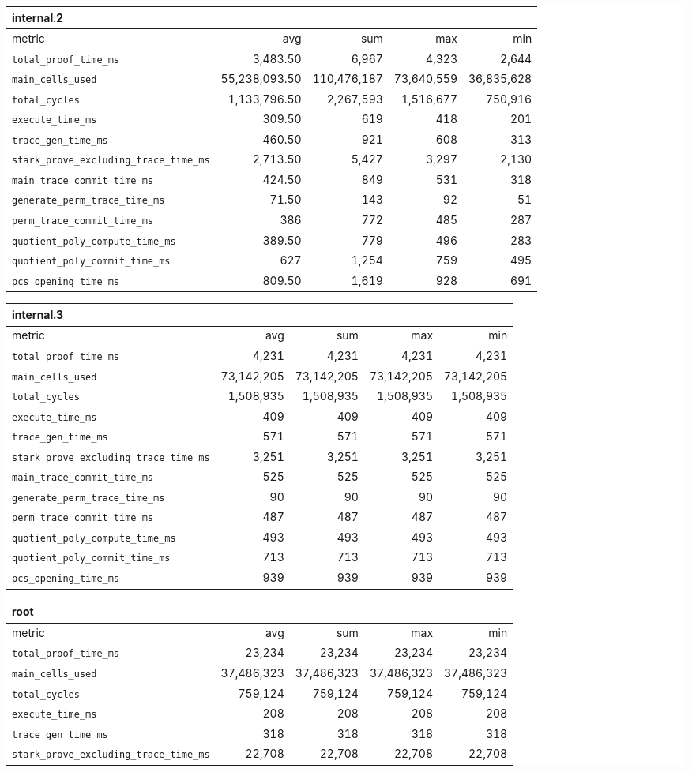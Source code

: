 | internal.2 |||||
|:---|---:|---:|---:|---:|
|metric|avg|sum|max|min|
| `total_proof_time_ms ` |  3,483.50 |  6,967 |  4,323 |  2,644 |
| `main_cells_used     ` |  55,238,093.50 |  110,476,187 |  73,640,559 |  36,835,628 |
| `total_cycles        ` |  1,133,796.50 |  2,267,593 |  1,516,677 |  750,916 |
| `execute_time_ms     ` |  309.50 |  619 |  418 |  201 |
| `trace_gen_time_ms   ` |  460.50 |  921 |  608 |  313 |
| `stark_prove_excluding_trace_time_ms` |  2,713.50 |  5,427 |  3,297 |  2,130 |
| `main_trace_commit_time_ms` |  424.50 |  849 |  531 |  318 |
| `generate_perm_trace_time_ms` |  71.50 |  143 |  92 |  51 |
| `perm_trace_commit_time_ms` |  386 |  772 |  485 |  287 |
| `quotient_poly_compute_time_ms` |  389.50 |  779 |  496 |  283 |
| `quotient_poly_commit_time_ms` |  627 |  1,254 |  759 |  495 |
| `pcs_opening_time_ms ` |  809.50 |  1,619 |  928 |  691 |

| internal.3 |||||
|:---|---:|---:|---:|---:|
|metric|avg|sum|max|min|
| `total_proof_time_ms ` |  4,231 |  4,231 |  4,231 |  4,231 |
| `main_cells_used     ` |  73,142,205 |  73,142,205 |  73,142,205 |  73,142,205 |
| `total_cycles        ` |  1,508,935 |  1,508,935 |  1,508,935 |  1,508,935 |
| `execute_time_ms     ` |  409 |  409 |  409 |  409 |
| `trace_gen_time_ms   ` |  571 |  571 |  571 |  571 |
| `stark_prove_excluding_trace_time_ms` |  3,251 |  3,251 |  3,251 |  3,251 |
| `main_trace_commit_time_ms` |  525 |  525 |  525 |  525 |
| `generate_perm_trace_time_ms` |  90 |  90 |  90 |  90 |
| `perm_trace_commit_time_ms` |  487 |  487 |  487 |  487 |
| `quotient_poly_compute_time_ms` |  493 |  493 |  493 |  493 |
| `quotient_poly_commit_time_ms` |  713 |  713 |  713 |  713 |
| `pcs_opening_time_ms ` |  939 |  939 |  939 |  939 |

| root |||||
|:---|---:|---:|---:|---:|
|metric|avg|sum|max|min|
| `total_proof_time_ms ` |  23,234 |  23,234 |  23,234 |  23,234 |
| `main_cells_used     ` |  37,486,323 |  37,486,323 |  37,486,323 |  37,486,323 |
| `total_cycles        ` |  759,124 |  759,124 |  759,124 |  759,124 |
| `execute_time_ms     ` |  208 |  208 |  208 |  208 |
| `trace_gen_time_ms   ` |  318 |  318 |  318 |  318 |
| `stark_prove_excluding_trace_time_ms` |  22,708 |  22,708 |  22,708 |  22,708 |